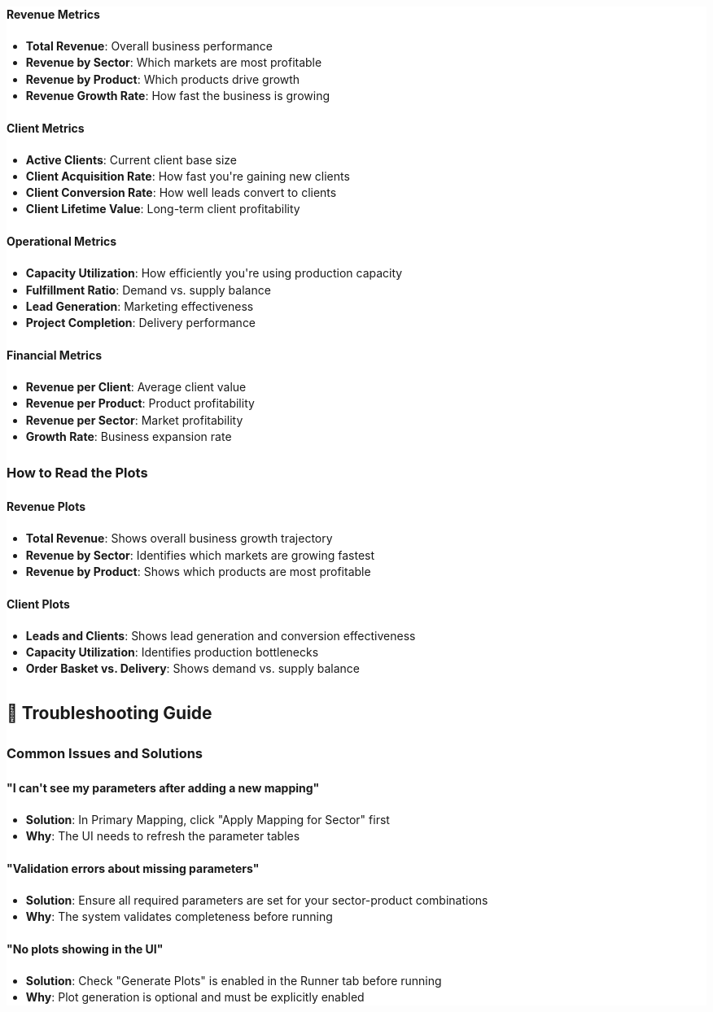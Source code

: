 #### **Revenue Metrics**
- **Total Revenue**: Overall business performance
- **Revenue by Sector**: Which markets are most profitable
- **Revenue by Product**: Which products drive growth
- **Revenue Growth Rate**: How fast the business is growing

#### **Client Metrics**
- **Active Clients**: Current client base size
- **Client Acquisition Rate**: How fast you're gaining new clients
- **Client Conversion Rate**: How well leads convert to clients
- **Client Lifetime Value**: Long-term client profitability

#### **Operational Metrics**
- **Capacity Utilization**: How efficiently you're using production capacity
- **Fulfillment Ratio**: Demand vs. supply balance
- **Lead Generation**: Marketing effectiveness
- **Project Completion**: Delivery performance

#### **Financial Metrics**
- **Revenue per Client**: Average client value
- **Revenue per Product**: Product profitability
- **Revenue per Sector**: Market profitability
- **Growth Rate**: Business expansion rate

### **How to Read the Plots**

#### **Revenue Plots**
- **Total Revenue**: Shows overall business growth trajectory
- **Revenue by Sector**: Identifies which markets are growing fastest
- **Revenue by Product**: Shows which products are most profitable

#### **Client Plots**
- **Leads and Clients**: Shows lead generation and conversion effectiveness
- **Capacity Utilization**: Identifies production bottlenecks
- **Order Basket vs. Delivery**: Shows demand vs. supply balance

## 🚨 Troubleshooting Guide

### **Common Issues and Solutions**

#### **"I can't see my parameters after adding a new mapping"**
- **Solution**: In Primary Mapping, click "Apply Mapping for Sector" first
- **Why**: The UI needs to refresh the parameter tables

#### **"Validation errors about missing parameters"**
- **Solution**: Ensure all required parameters are set for your sector-product combinations
- **Why**: The system validates completeness before running

#### **"No plots showing in the UI"**
- **Solution**: Check "Generate Plots" is enabled in the Runner tab before running
- **Why**: Plot generation is optional and must be explicitly enabled
